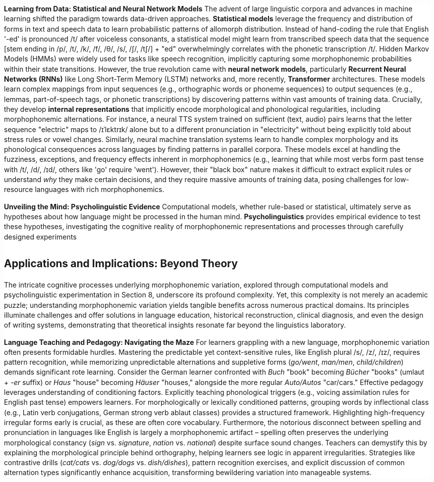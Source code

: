 **Learning from Data: Statistical and Neural Network Models** The advent of large linguistic corpora and advances in machine learning shifted the paradigm towards data-driven approaches. **Statistical models** leverage the frequency and distribution of forms in text and speech data to learn probabilistic patterns of allomorph distribution. Instead of hand-coding the rule that English '-ed' is pronounced /t/ after voiceless consonants, a statistical model might learn from transcribed speech data that the sequence [stem ending in /p/, /t/, /k/, /f/, /θ/, /s/, /ʃ/, /tʃ/] + "ed" overwhelmingly correlates with the phonetic transcription /t/. Hidden Markov Models (HMMs) were widely used for tasks like speech recognition, implicitly capturing some morphophonemic probabilities within their state transitions. However, the true revolution came with **neural network models**, particularly **Recurrent Neural Networks (RNNs)** like Long Short-Term Memory (LSTM) networks and, more recently, **Transformer** architectures. These models learn complex mappings from input sequences (e.g., orthographic words or phoneme sequences) to output sequences (e.g., lemmas, part-of-speech tags, or phonetic transcriptions) by discovering patterns within vast amounts of training data. Crucially, they develop **internal representations** that implicitly encode morphological and phonological regularities, including morphophonemic alternations. For instance, a neural TTS system trained on sufficient (text, audio) pairs learns that the letter sequence "electric" maps to /ɪˈlɛktrɪk/ alone but to a different pronunciation in "electricity" without being explicitly told about stress rules or vowel changes. Similarly, neural machine translation systems learn to handle complex morphology and its phonological consequences across languages by finding patterns in parallel corpora. These models excel at handling the fuzziness, exceptions, and frequency effects inherent in morphophonemics (e.g., learning that while most verbs form past tense with /t/, /d/, /ɪd/, others like 'go' require 'went'). However, their "black box" nature makes it difficult to extract explicit rules or understand *why* they make certain decisions, and they require massive amounts of training data, posing challenges for low-resource languages with rich morphophonemics.

**Unveiling the Mind: Psycholinguistic Evidence** Computational models, whether rule-based or statistical, ultimately serve as hypotheses about how language might be processed in the human mind. **Psycholinguistics** provides empirical evidence to test these hypotheses, investigating the cognitive reality of morphophonemic representations and processes through carefully designed experiments

## Applications and Implications: Beyond Theory

The intricate cognitive processes underlying morphophonemic variation, explored through computational models and psycholinguistic experimentation in Section 8, underscore its profound complexity. Yet, this complexity is not merely an academic puzzle; understanding morphophonemic variation yields tangible benefits across numerous practical domains. Its principles illuminate challenges and offer solutions in language education, historical reconstruction, clinical diagnosis, and even the design of writing systems, demonstrating that theoretical insights resonate far beyond the linguistics laboratory.

**Language Teaching and Pedagogy: Navigating the Maze** For learners grappling with a new language, morphophonemic variation often presents formidable hurdles. Mastering the predictable yet context-sensitive rules, like English plural /s/, /z/, /ɪz/, requires pattern recognition, while memorizing unpredictable alternations and suppletive forms (*go/went*, *man/men*, *child/children*) demands significant rote learning. Consider the German learner confronted with *Buch* "book" becoming *Bücher* "books" (umlaut + *-er* suffix) or *Haus* "house" becoming *Häuser* "houses," alongside the more regular *Auto/Autos* "car/cars." Effective pedagogy leverages understanding of conditioning factors. Explicitly teaching phonological triggers (e.g., voicing assimilation rules for English past tense) empowers learners. For morphologically or lexically conditioned patterns, grouping words by inflectional class (e.g., Latin verb conjugations, German strong verb ablaut classes) provides a structured framework. Highlighting high-frequency irregular forms early is crucial, as these are often core vocabulary. Furthermore, the notorious disconnect between spelling and pronunciation in languages like English is largely a morphophonemic artifact – spelling often preserves the underlying morphological constancy (*sign* vs. *signature*, *nation* vs. *national*) despite surface sound changes. Teachers can demystify this by explaining the morphological principle behind orthography, helping learners see logic in apparent irregularities. Strategies like contrastive drills (*cat/cats* vs. *dog/dogs* vs. *dish/dishes*), pattern recognition exercises, and explicit discussion of common alternation types significantly enhance acquisition, transforming bewildering variation into manageable systems.
